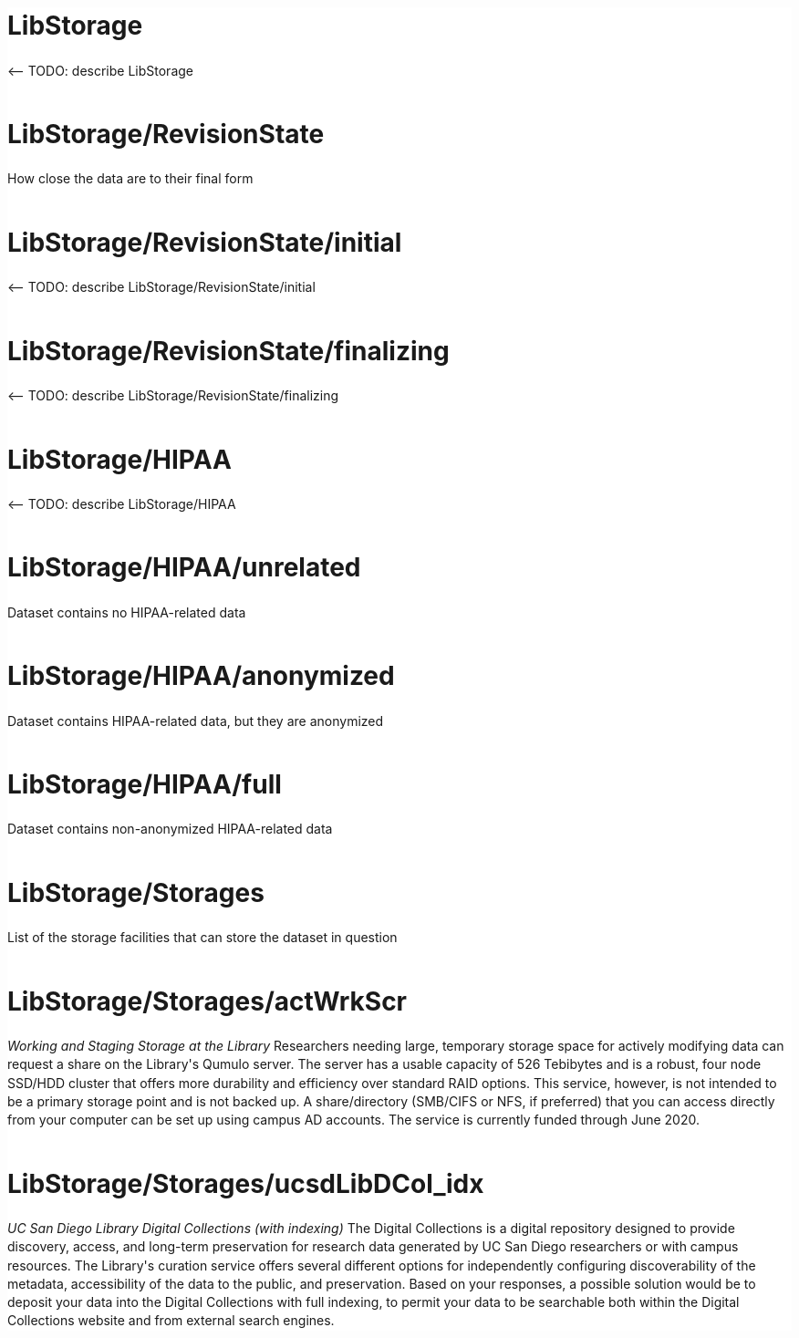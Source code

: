 # LibStorage
<-- TODO: describe LibStorage

# LibStorage/RevisionState
How close the data are to their final form

# LibStorage/RevisionState/initial
<-- TODO: describe LibStorage/RevisionState/initial

# LibStorage/RevisionState/finalizing
<-- TODO: describe LibStorage/RevisionState/finalizing

# LibStorage/HIPAA
<-- TODO: describe LibStorage/HIPAA

# LibStorage/HIPAA/unrelated
Dataset contains no HIPAA-related data

# LibStorage/HIPAA/anonymized
Dataset contains HIPAA-related data, but they are anonymized

# LibStorage/HIPAA/full
Dataset contains non-anonymized HIPAA-related data

# LibStorage/Storages
List of the storage facilities that can store the dataset in question

# LibStorage/Storages/actWrkScr
*Working and Staging Storage at the Library* Researchers needing large, temporary storage space for actively modifying data can request a share on the Library's Qumulo server. The server has a usable capacity of 526 Tebibytes and is a robust, four node SSD/HDD cluster that offers more durability and efficiency over standard RAID options. This service, however, is not intended to be a primary storage point and is not backed up. A share/directory (SMB/CIFS or NFS, if preferred) that you can access directly from your computer can be set up using campus AD accounts. The service is currently funded through June 2020.

# LibStorage/Storages/ucsdLibDCol_idx
*UC San Diego Library Digital Collections (with indexing)* The Digital Collections is a digital repository designed to provide discovery, access, and long-term preservation for research data generated by UC San Diego researchers or with campus resources. The Library's curation service offers several different options for independently configuring discoverability of the metadata, accessibility of the data to the public, and preservation. Based on your responses, a possible solution would be to deposit your data into the Digital Collections with full indexing, to permit your data to be searchable both within the Digital Collections website and from external search engines.
